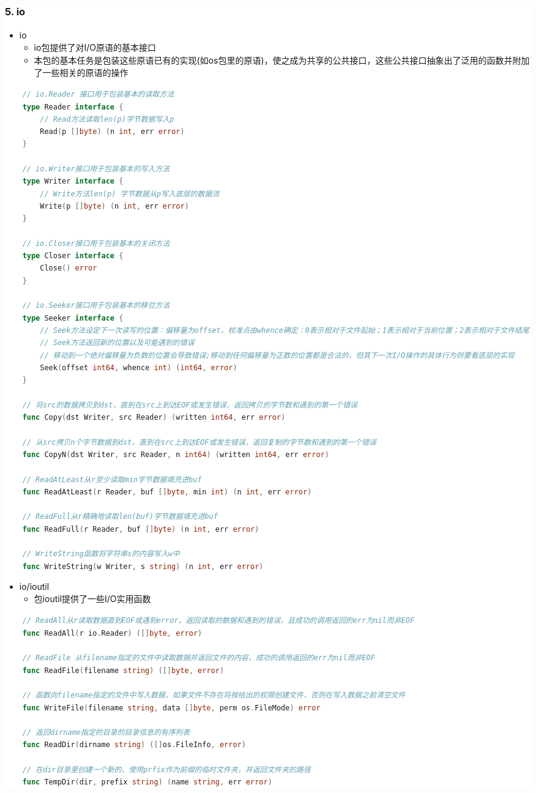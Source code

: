 
### 5. io
- io
	- io包提供了对I/O原语的基本接口
	- 本包的基本任务是包装这些原语已有的实现(如os包里的原语)，使之成为共享的公共接口，这些公共接口抽象出了泛用的函数并附加了一些相关的原语的操作
```go
	// io.Reader 接口用于包装基本的读取方法
	type Reader interface {
		// Read方法读取len(p)字节数据写入p
		Read(p []byte) (n int, err error)
	}

	// io.Writer接口用于包装基本的写入方法
	type Writer interface {
		// Write方法len(p) 字节数据从p写入底层的数据流
		Write(p []byte) (n int, err error)
	}

	// io.Closer接口用于包装基本的关闭方法
	type Closer interface {
		Close() error
	}

	// io.Seeker接口用于包装基本的移位方法
	type Seeker interface {
		// Seek方法设定下一次读写的位置：偏移量为offset，校准点由whence确定：0表示相对于文件起始；1表示相对于当前位置；2表示相对于文件结尾
		// Seek方法返回新的位置以及可能遇到的错误
		// 移动到一个绝对偏移量为负数的位置会导致错误;移动到任何偏移量为正数的位置都是合法的，但其下一次I/O操作的具体行为则要看底层的实现
		Seek(offset int64, whence int) (int64, error)
	}

	// 将src的数据拷贝到dst，直到在src上到达EOF或发生错误，返回拷贝的字节数和遇到的第一个错误
	func Copy(dst Writer, src Reader) (written int64, err error)

	// 从src拷贝n个字节数据到dst，直到在src上到达EOF或发生错误，返回复制的字节数和遇到的第一个错误
	func CopyN(dst Writer, src Reader, n int64) (written int64, err error)

	// ReadAtLeast从r至少读取min字节数据填充进buf
	func ReadAtLeast(r Reader, buf []byte, min int) (n int, err error)

	// ReadFull从r精确地读取len(buf)字节数据填充进buf
	func ReadFull(r Reader, buf []byte) (n int, err error)

	// WriteString函数将字符串s的内容写入w中
	func WriteString(w Writer, s string) (n int, err error)
```

- io/ioutil
	- 包ioutil提供了一些I/O实用函数
```go
	// ReadAll从r读取数据直到EOF或遇到error，返回读取的数据和遇到的错误，且成功的调用返回的err为nil而非EOF
	func ReadAll(r io.Reader) ([]byte, error)

	// ReadFile 从filename指定的文件中读取数据并返回文件的内容，成功的调用返回的err为nil而非EOF
	func ReadFile(filename string) ([]byte, error)

	// 函数向filename指定的文件中写入数据，如果文件不存在将按给出的权限创建文件，否则在写入数据之前清空文件
	func WriteFile(filename string, data []byte, perm os.FileMode) error

	// 返回dirname指定的目录的目录信息的有序列表
	func ReadDir(dirname string) ([]os.FileInfo, error)

	// 在dir目录里创建一个新的、使用prfix作为前缀的临时文件夹，并返回文件夹的路径
	func TempDir(dir, prefix string) (name string, err error)
```